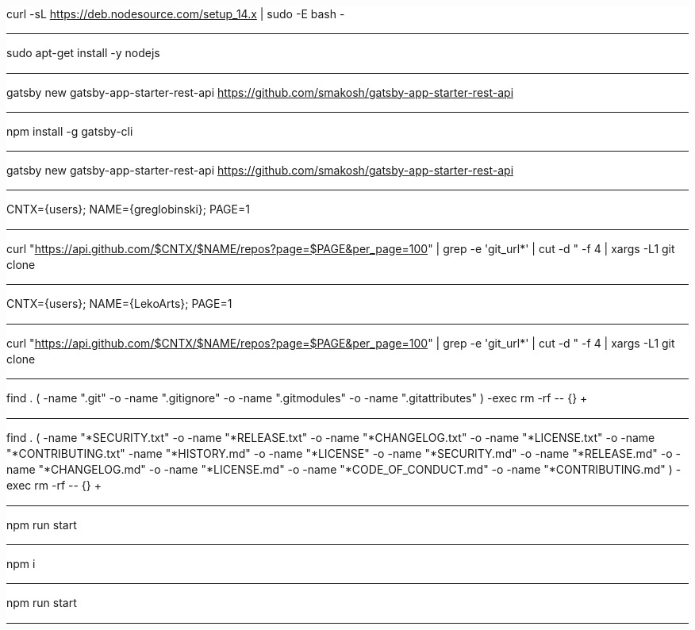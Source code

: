 
curl -sL https://deb.nodesource.com/setup_14.x | sudo -E bash -

---

sudo apt-get install -y nodejs

---

gatsby new gatsby-app-starter-rest-api https://github.com/smakosh/gatsby-app-starter-rest-api

---

npm install -g gatsby-cli

---

gatsby new gatsby-app-starter-rest-api https://github.com/smakosh/gatsby-app-starter-rest-api

---

CNTX={users}; NAME={greglobinski}; PAGE=1

---

curl "https://api.github.com/$CNTX/$NAME/repos?page=$PAGE&per_page=100" | grep -e 'git_url\*' | cut -d \" -f 4 | xargs -L1 git clone

---

CNTX={users}; NAME={LekoArts}; PAGE=1

---

curl "https://api.github.com/$CNTX/$NAME/repos?page=$PAGE&per_page=100" | grep -e 'git_url\*' | cut -d \" -f 4 | xargs -L1 git clone

---

find . \( -name ".git" -o -name ".gitignore" -o -name ".gitmodules" -o -name ".gitattributes" \) -exec rm -rf -- {} +

---

find . \( -name "*SECURITY.txt" -o -name "*RELEASE.txt" -o -name "*CHANGELOG.txt" -o -name "*LICENSE.txt" -o -name "*CONTRIBUTING.txt" -name "*HISTORY.md" -o -name "*LICENSE" -o -name "*SECURITY.md" -o -name "*RELEASE.md" -o -name "*CHANGELOG.md" -o -name "*LICENSE.md" -o -name "*CODE_OF_CONDUCT.md" -o -name "\*CONTRIBUTING.md" \) -exec rm -rf -- {} +

---

npm run start

---

npm i

---

npm run start

---